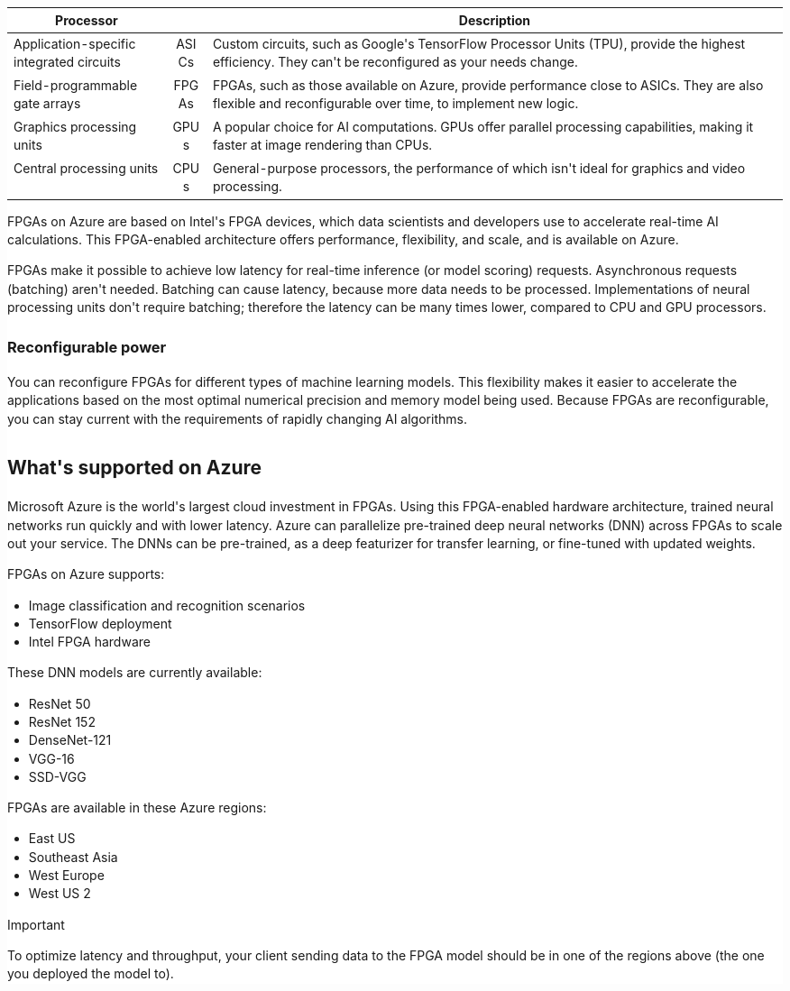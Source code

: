 |Processor||Description|
|---|:-------:|------|
|Application-specific integrated circuits|ASICs|Custom circuits, such as Google's TensorFlow Processor Units (TPU), provide the highest efficiency. They can't be reconfigured as your needs change.|
|Field-programmable gate arrays|FPGAs|FPGAs, such as those available on Azure, provide performance close to ASICs. They are also flexible and reconfigurable over time, to implement new logic.|
|Graphics processing units|GPUs|A popular choice for AI computations. GPUs offer parallel processing capabilities, making it faster at image rendering than CPUs.|
|Central processing units|CPUs|General-purpose processors, the performance of which isn't ideal for graphics and video processing.|

FPGAs on Azure are based on Intel's FPGA devices, which data scientists and developers use to accelerate real-time AI calculations. This FPGA-enabled architecture offers performance, flexibility, and scale, and is available on Azure.

FPGAs make it possible to achieve low latency for real-time inference (or model scoring) requests. Asynchronous requests (batching) aren't needed. Batching can cause latency, because more data needs to be processed. Implementations of neural processing units don't require batching; therefore the latency can be many times lower, compared to CPU and GPU processors.

### Reconfigurable power
You can reconfigure FPGAs for different types of machine learning models. This flexibility makes it easier to accelerate the applications based on the most optimal numerical precision and memory model being used. Because FPGAs are reconfigurable, you can stay current with the requirements of rapidly changing AI algorithms.

## What's supported on Azure
Microsoft Azure is the world's largest cloud investment in FPGAs. Using this FPGA-enabled hardware architecture, trained neural networks run quickly and with lower latency. Azure can parallelize pre-trained deep neural networks (DNN) across FPGAs to scale out your service. The DNNs can be pre-trained, as a deep featurizer for transfer learning, or fine-tuned with updated weights.

FPGAs on Azure supports:

+ Image classification and recognition scenarios
+ TensorFlow deployment
+ Intel FPGA hardware 

These DNN models are currently available:
  - ResNet 50
  - ResNet 152
  - DenseNet-121
  - VGG-16
  - SSD-VGG

FPGAs are available in these Azure regions:
  - East US
  - Southeast Asia
  - West Europe
  - West US 2

> [!IMPORTANT]
> To optimize latency and throughput, your client sending data to the FPGA model should be in one of the regions above (the one you deployed the model to).
